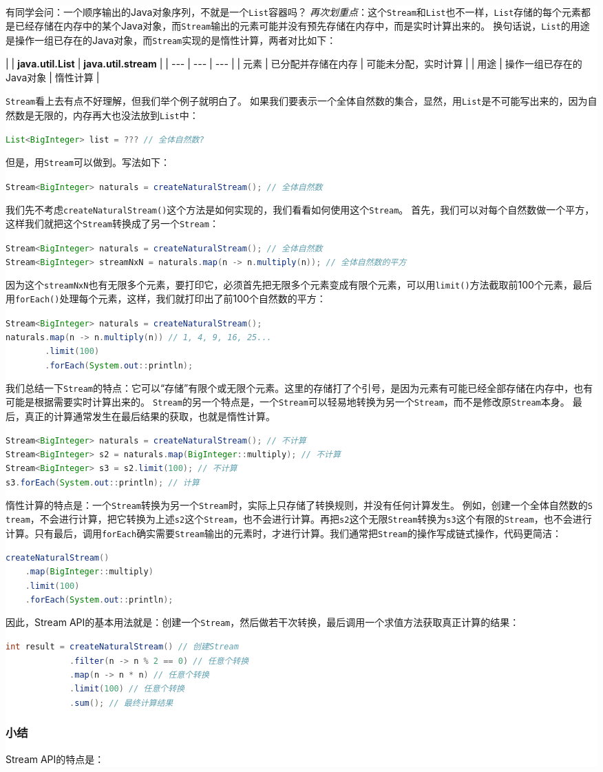 有同学会问：一个顺序输出的Java对象序列，不就是一个`List`容器吗？
_再次划重点_：这个`Stream`和`List`也不一样，`List`存储的每个元素都是已经存储在内存中的某个Java对象，而`Stream`输出的元素可能并没有预先存储在内存中，而是实时计算出来的。
换句话说，`List`的用途是操作一组已存在的Java对象，而`Stream`实现的是惰性计算，两者对比如下：

| 
 | **java.util.List** | **java.util.stream** |
| --- | --- | --- |
| 元素 | 已分配并存储在内存 | 可能未分配，实时计算 |
| 用途 | 操作一组已存在的Java对象 | 惰性计算 |

`Stream`看上去有点不好理解，但我们举个例子就明白了。
如果我们要表示一个全体自然数的集合，显然，用`List`是不可能写出来的，因为自然数是无限的，内存再大也没法放到`List`中：
```java
List<BigInteger> list = ??? // 全体自然数?
```
但是，用`Stream`可以做到。写法如下：
```java
Stream<BigInteger> naturals = createNaturalStream(); // 全体自然数
```
我们先不考虑`createNaturalStream()`这个方法是如何实现的，我们看看如何使用这个`Stream`。
首先，我们可以对每个自然数做一个平方，这样我们就把这个`Stream`转换成了另一个`Stream`：
```java
Stream<BigInteger> naturals = createNaturalStream(); // 全体自然数
Stream<BigInteger> streamNxN = naturals.map(n -> n.multiply(n)); // 全体自然数的平方
```
因为这个`streamNxN`也有无限多个元素，要打印它，必须首先把无限多个元素变成有限个元素，可以用`limit()`方法截取前100个元素，最后用`forEach()`处理每个元素，这样，我们就打印出了前100个自然数的平方：
```java
Stream<BigInteger> naturals = createNaturalStream();
naturals.map(n -> n.multiply(n)) // 1, 4, 9, 16, 25...
        .limit(100)
        .forEach(System.out::println);
```
我们总结一下`Stream`的特点：它可以“存储”有限个或无限个元素。这里的存储打了个引号，是因为元素有可能已经全部存储在内存中，也有可能是根据需要实时计算出来的。
`Stream`的另一个特点是，一个`Stream`可以轻易地转换为另一个`Stream`，而不是修改原`Stream`本身。
最后，真正的计算通常发生在最后结果的获取，也就是惰性计算。
```java
Stream<BigInteger> naturals = createNaturalStream(); // 不计算
Stream<BigInteger> s2 = naturals.map(BigInteger::multiply); // 不计算
Stream<BigInteger> s3 = s2.limit(100); // 不计算
s3.forEach(System.out::println); // 计算
```
惰性计算的特点是：一个`Stream`转换为另一个`Stream`时，实际上只存储了转换规则，并没有任何计算发生。
例如，创建一个全体自然数的`Stream`，不会进行计算，把它转换为上述`s2`这个`Stream`，也不会进行计算。再把`s2`这个无限`Stream`转换为`s3`这个有限的`Stream`，也不会进行计算。只有最后，调用`forEach`确实需要`Stream`输出的元素时，才进行计算。我们通常把`Stream`的操作写成链式操作，代码更简洁：
```java
createNaturalStream()
    .map(BigInteger::multiply)
    .limit(100)
    .forEach(System.out::println);
```
因此，Stream API的基本用法就是：创建一个`Stream`，然后做若干次转换，最后调用一个求值方法获取真正计算的结果：
```java
int result = createNaturalStream() // 创建Stream
             .filter(n -> n % 2 == 0) // 任意个转换
             .map(n -> n * n) // 任意个转换
             .limit(100) // 任意个转换
             .sum(); // 最终计算结果
```
### 小结
Stream API的特点是：
